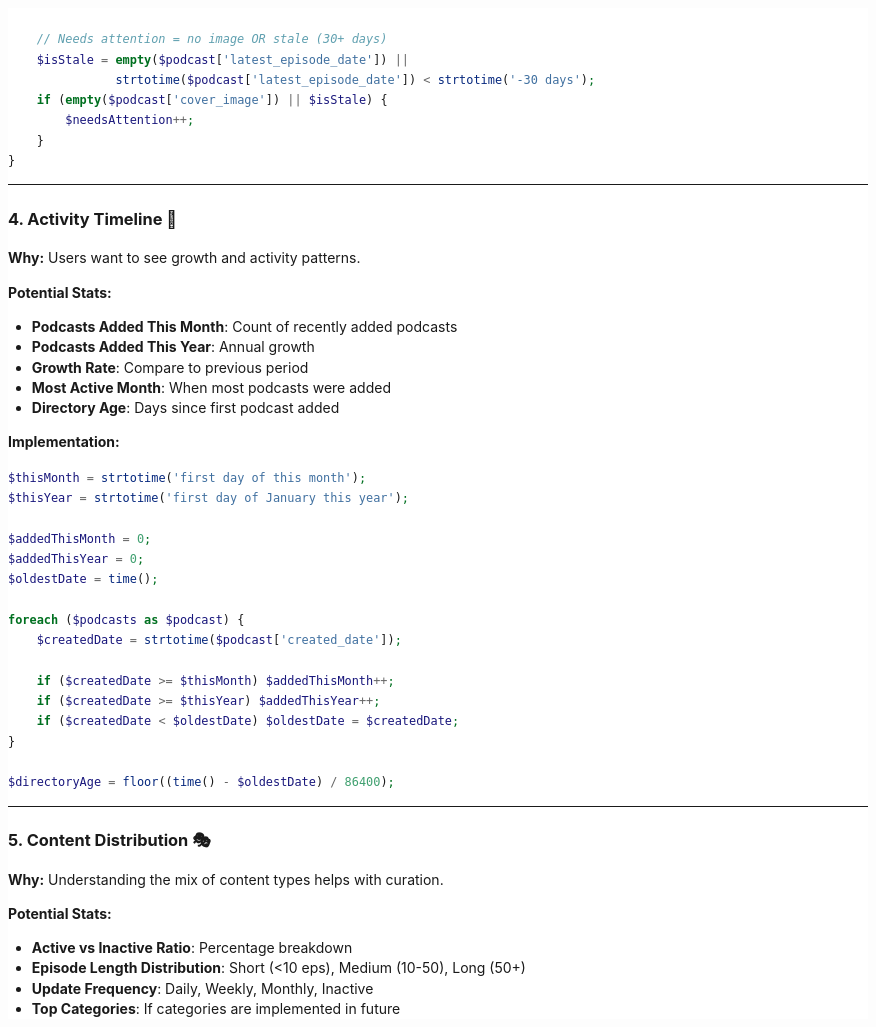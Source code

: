 ```php
    
    // Needs attention = no image OR stale (30+ days)
    $isStale = empty($podcast['latest_episode_date']) || 
               strtotime($podcast['latest_episode_date']) < strtotime('-30 days');
    if (empty($podcast['cover_image']) || $isStale) {
        $needsAttention++;
    }
}
```

---

### **4. Activity Timeline** 📅
**Why:** Users want to see growth and activity patterns.

**Potential Stats:**
- **Podcasts Added This Month**: Count of recently added podcasts
- **Podcasts Added This Year**: Annual growth
- **Growth Rate**: Compare to previous period
- **Most Active Month**: When most podcasts were added
- **Directory Age**: Days since first podcast added

**Implementation:**
```php
$thisMonth = strtotime('first day of this month');
$thisYear = strtotime('first day of January this year');

$addedThisMonth = 0;
$addedThisYear = 0;
$oldestDate = time();

foreach ($podcasts as $podcast) {
    $createdDate = strtotime($podcast['created_date']);
    
    if ($createdDate >= $thisMonth) $addedThisMonth++;
    if ($createdDate >= $thisYear) $addedThisYear++;
    if ($createdDate < $oldestDate) $oldestDate = $createdDate;
}

$directoryAge = floor((time() - $oldestDate) / 86400);
```

---

### **5. Content Distribution** 🎭
**Why:** Understanding the mix of content types helps with curation.

**Potential Stats:**
- **Active vs Inactive Ratio**: Percentage breakdown
- **Episode Length Distribution**: Short (<10 eps), Medium (10-50), Long (50+)
- **Update Frequency**: Daily, Weekly, Monthly, Inactive
- **Top Categories**: If categories are implemented in future
